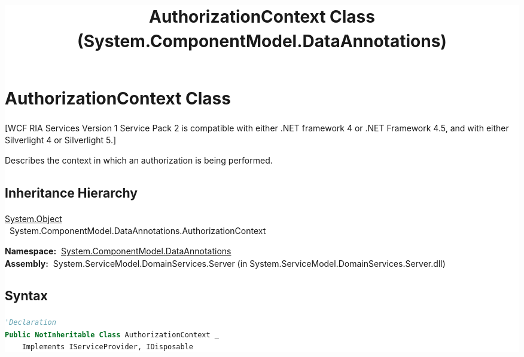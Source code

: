 ﻿---
title: AuthorizationContext Class (System.ComponentModel.DataAnnotations)
TOCTitle: AuthorizationContext Class
ms:assetid: T:System.ComponentModel.DataAnnotations.AuthorizationContext
ms:mtpsurl: https://msdn.microsoft.com/en-us/library/system.componentmodel.dataannotations.authorizationcontext(v=VS.91)
ms:contentKeyID: 28755009
ms.date: 01/27/2012
mtps_version: v=VS.91
f1_keywords:
- System.ComponentModel.DataAnnotations.AuthorizationContext
dev_langs:
- CSharp
- JScript
- VB
- FSharp
- c++
api_location:
- System.ServiceModel.DomainServices.Server.dll
api_name:
- System.ComponentModel.DataAnnotations.AuthorizationContext
api_type:
- Managed
topic_type:
- apiref
- kbSyntax
product_family_name: VS
ROBOTS: INDEX,FOLLOW
---

# AuthorizationContext Class

\[WCF RIA Services Version 1 Service Pack 2 is compatible with either .NET framework 4 or .NET Framework 4.5, and with either Silverlight 4 or Silverlight 5.\]

Describes the context in which an authorization is being performed.

## Inheritance Hierarchy

[System.Object](https://msdn.microsoft.com/en-us/library/e5kfa45b)  
  System.ComponentModel.DataAnnotations.AuthorizationContext  

**Namespace:**  [System.ComponentModel.DataAnnotations](cc490428\(v=vs.91\).md)  
**Assembly:**  System.ServiceModel.DomainServices.Server (in System.ServiceModel.DomainServices.Server.dll)

## Syntax

``` vb
'Declaration
Public NotInheritable Class AuthorizationContext _
    Implements IServiceProvider, IDisposable
```
